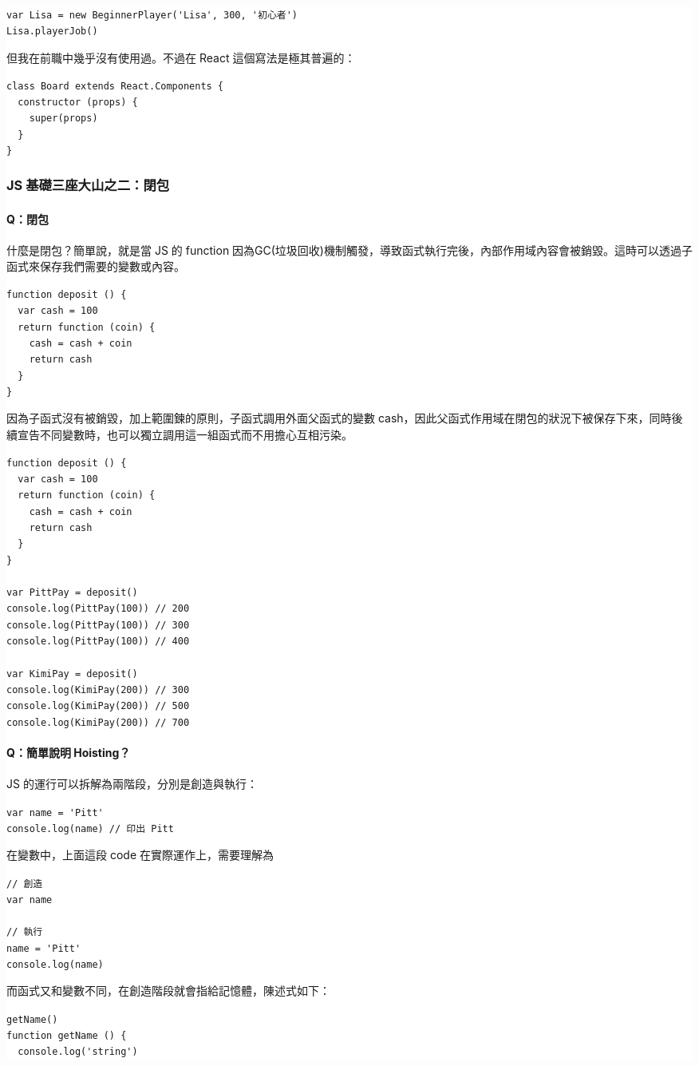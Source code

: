 ```
var Lisa = new BeginnerPlayer('Lisa', 300, '初心者')
Lisa.playerJob()
```
但我在前職中幾乎沒有使用過。不過在 React 這個寫法是極其普遍的：
```
class Board extends React.Components {
  constructor (props) {
    super(props)
  }
}
```

### JS 基礎三座大山之二：閉包
#### Q：閉包
什麼是閉包？簡單說，就是當 JS 的 function 因為GC(垃圾回收)機制觸發，導致函式執行完後，內部作用域內容會被銷毀。這時可以透過子函式來保存我們需要的變數或內容。
```
function deposit () {
  var cash = 100
  return function (coin) {
    cash = cash + coin
    return cash
  }
}
```
因為子函式沒有被銷毀，加上範圍鍊的原則，子函式調用外面父函式的變數 cash，因此父函式作用域在閉包的狀況下被保存下來，同時後續宣告不同變數時，也可以獨立調用這一組函式而不用擔心互相污染。
```
function deposit () {
  var cash = 100
  return function (coin) {
    cash = cash + coin
    return cash
  }
}

var PittPay = deposit()
console.log(PittPay(100)) // 200
console.log(PittPay(100)) // 300
console.log(PittPay(100)) // 400

var KimiPay = deposit()
console.log(KimiPay(200)) // 300
console.log(KimiPay(200)) // 500
console.log(KimiPay(200)) // 700
```

#### Q：簡單說明 Hoisting？
JS 的運行可以拆解為兩階段，分別是創造與執行：
```
var name = 'Pitt'
console.log(name) // 印出 Pitt
```
在變數中，上面這段 code 在實際運作上，需要理解為
```
// 創造
var name

// 執行
name = 'Pitt'
console.log(name)
```
而函式又和變數不同，在創造階段就會指給記憶體，陳述式如下：
```
getName()
function getName () {
  console.log('string')
```